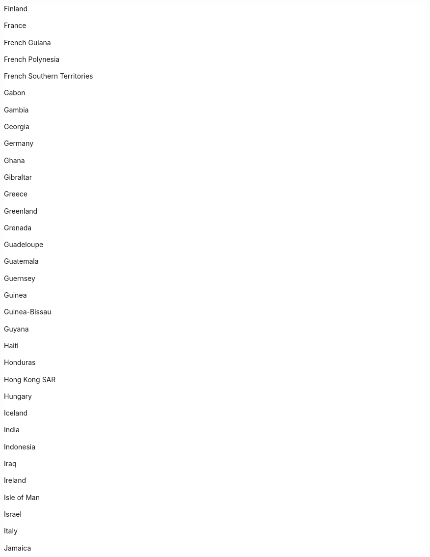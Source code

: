Finland

France

French Guiana

French Polynesia

French Southern Territories

Gabon

Gambia

Georgia

Germany

Ghana

Gibraltar

Greece

Greenland

Grenada

Guadeloupe

Guatemala

Guernsey

Guinea

Guinea-Bissau

Guyana

Haiti

Honduras

Hong Kong SAR

Hungary

Iceland

India

Indonesia

Iraq

Ireland

Isle of Man

Israel

Italy

Jamaica
